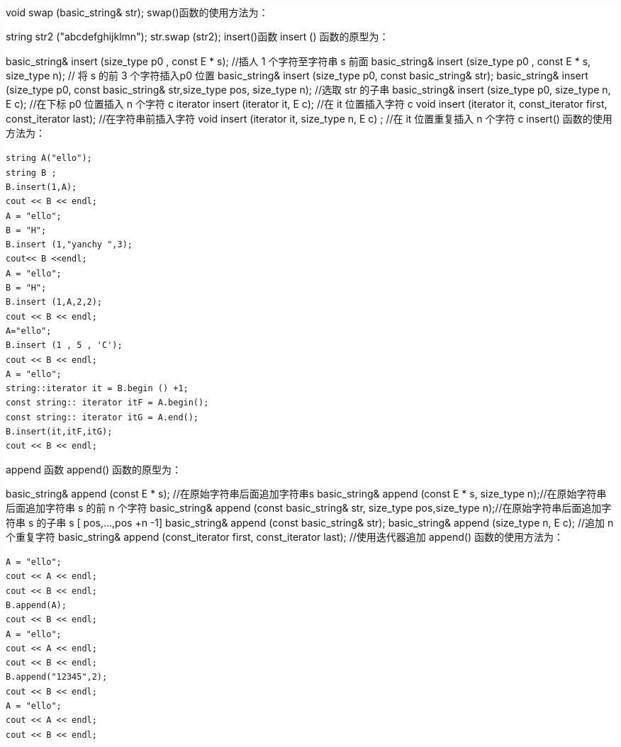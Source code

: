 void swap (basic_string& str);
swap()函数的使用方法为：

string str2 ("abcdefghijklmn");
str.swap (str2);
insert()函数
insert () 函数的原型为：

basic_string& insert (size_type p0 , const E * s); //插人 1 个字符至字符串 s 前面
basic_string& insert (size_type p0 , const E * s, size_type n); // 将 s 的前 3 个字符插入p0 位置
basic_string& insert (size_type p0, const basic_string& str);
basic_string& insert (size_type p0, const basic_string& str,size_type pos, size_type n); //选取 str 的子串
basic_string& insert (size_type p0, size_type n, E c); //在下标 p0 位置插入  n 个字符 c
iterator insert (iterator it, E c); //在 it 位置插入字符 c
void insert (iterator it, const_iterator first, const_iterator last); //在字符串前插入字符
void insert (iterator it, size_type n, E c) ; //在 it 位置重复插入 n 个字符 c
insert() 函数的使用方法为：

    string A("ello");
    string B ;
    B.insert(1,A);
    cout << B << endl;
    A = "ello";
    B = "H";
    B.insert (1,"yanchy ",3);
    cout<< B <<endl;
    A = "ello";
    B = "H";
    B.insert (1,A,2,2);
    cout << B << endl;
    A="ello";
    B.insert (1 , 5 , 'C');
    cout << B << endl;
    A = "ello";
    string::iterator it = B.begin () +1;
    const string:: iterator itF = A.begin();
    const string:: iterator itG = A.end();
    B.insert(it,itF,itG);
    cout << B << endl;

append 函数
append() 函数的原型为：

basic_string& append (const E * s); //在原始字符串后面追加字符串s
basic_string& append (const E * s, size_type n);//在原始字符串后面追加字符串 s 的前 n 个字符
basic_string& append (const basic_string& str, size_type pos,size_type n);//在原始字符串后面追加字符串 s 的子串 s [ pos,…,pos +n -1]
basic_string& append (const basic_string& str);
basic_string& append (size_type n, E c); //追加 n 个重复字符
basic_string& append (const_iterator first, const_iterator last); //使用迭代器追加
append() 函数的使用方法为：

    A = "ello";
    cout << A << endl;
    cout << B << endl;
    B.append(A);
    cout << B << endl;
    A = "ello";
    cout << A << endl;
    cout << B << endl;
    B.append("12345",2);
    cout << B << endl;
    A = "ello";
    cout << A << endl;
    cout << B << endl;